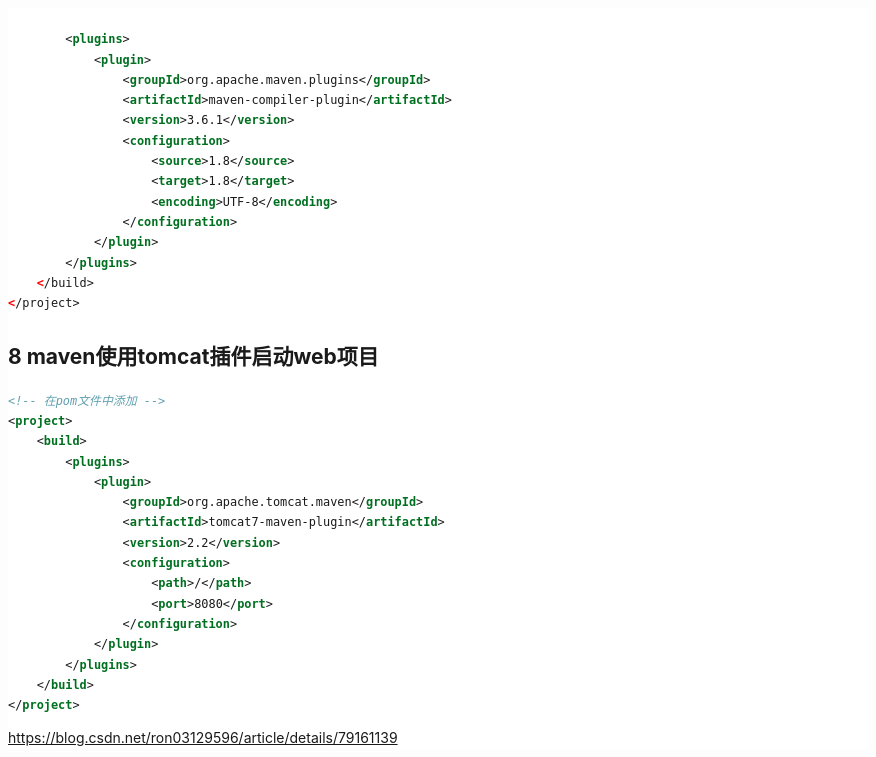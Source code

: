 ```xml

        <plugins>
            <plugin>
                <groupId>org.apache.maven.plugins</groupId>
                <artifactId>maven-compiler-plugin</artifactId>
                <version>3.6.1</version>
                <configuration>
                    <source>1.8</source>
                    <target>1.8</target>
                    <encoding>UTF-8</encoding>
                </configuration>
            </plugin>
        </plugins>
    </build>
</project>
```

## 8 maven使用tomcat插件启动web项目

```xml
<!-- 在pom文件中添加 -->
<project>
    <build>
        <plugins>
            <plugin>
                <groupId>org.apache.tomcat.maven</groupId>
                <artifactId>tomcat7-maven-plugin</artifactId>
                <version>2.2</version>
                <configuration>
                    <path>/</path>
                    <port>8080</port>
                </configuration>
            </plugin>
        </plugins>
    </build>
</project>
```

https://blog.csdn.net/ron03129596/article/details/79161139

